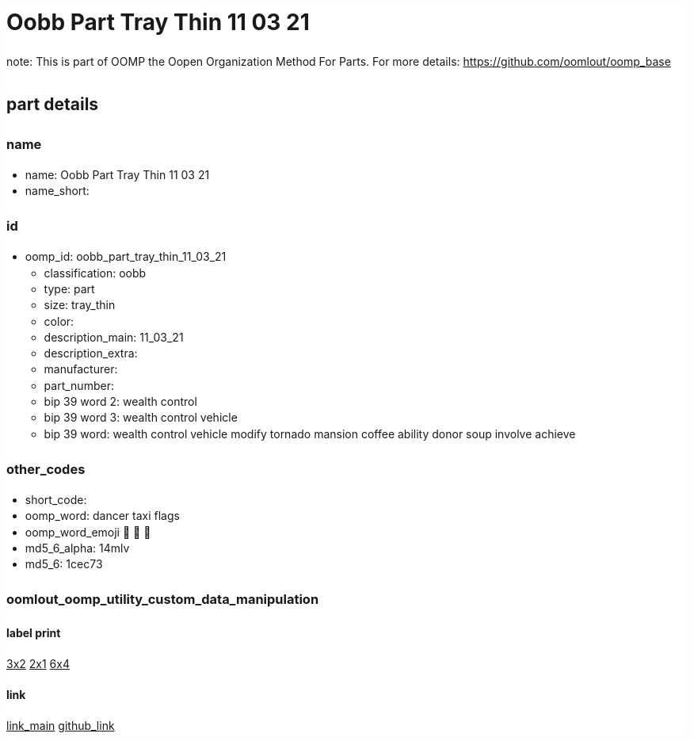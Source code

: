# Oobb Part Tray Thin 11 03 21  

note: This is part of OOMP the Oopen Organization Method For Parts. For more details: https://github.com/oomlout/oomp_base

##  part details





### name
* name: Oobb Part Tray Thin 11 03 21
* name_short: 
### id
* oomp_id: oobb_part_tray_thin_11_03_21
  * classification: oobb
  * type: part
  * size: tray_thin
  * color: 
  * description_main: 11_03_21
  * description_extra: 
  * manufacturer: 
  * part_number: 
  * bip 39 word 2: wealth control
  * bip 39 word 3: wealth control vehicle
  * bip 39 word: wealth control vehicle modify tornado mansion coffee ability donor soup involve achieve

### other_codes
* short_code: 
* oomp_word: dancer taxi flags
* oomp_word_emoji :dancer: :taxi: :flags:
* md5_6_alpha: 14mlv
* md5_6: 1cec73






### oomlout_oomp_utility_custom_data_manipulation
#### label print
[3x2](http://192.168.1.245:1112/?label=oomp%2014mlv)
[2x1](http://192.168.1.242:1112/?label=oomp%2014mlv)
[6x4](http://192.168.1.55:1112/?label=oomp%2014mlv)    

#### link

[link_main](https://github.com/oomlout/oomlout_oomp_current_version_messy/tree/main/parts/oobb_part_tray_thin_11_03_21) [github_link](https://github.com/oomlout/oomlout_oomp_part_src/tree/main/parts/oobb_part_tray_thin_11_03_21)                             
